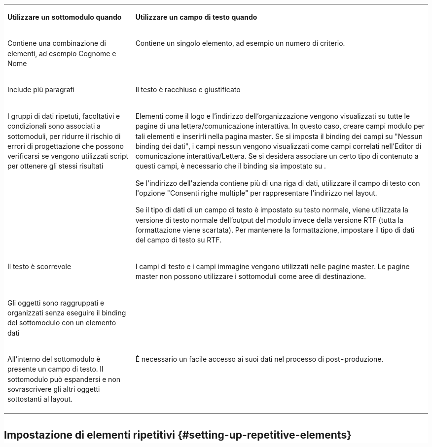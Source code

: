 <table> 
 <tbody> 
  <tr> 
   <td><p><strong>Utilizzare un sottomodulo quando</strong></p> </td> 
   <td><p><strong>Utilizzare un campo di testo quando</strong></p> </td> 
  </tr> 
  <tr> 
   <td><p>Contiene una combinazione di elementi, ad esempio Cognome e Nome</p> </td> 
   <td><p>Contiene un singolo elemento, ad esempio un numero di criterio.</p> </td> 
  </tr> 
  <tr> 
   <td><p>Include più paragrafi</p> </td> 
   <td><p>Il testo è racchiuso e giustificato</p> </td> 
  </tr> 
  <tr> 
   <td><p>I gruppi di dati ripetuti, facoltativi e condizionali sono associati a sottomoduli, per ridurre il rischio di errori di progettazione che possono verificarsi se vengono utilizzati script per ottenere gli stessi risultati</p> </td> 
   <td><p>Elementi come il logo e l’indirizzo dell’organizzazione vengono visualizzati su tutte le pagine di una lettera/comunicazione interattiva. In questo caso, creare campi modulo per tali elementi e inserirli nella pagina master. Se si imposta il binding dei campi su "Nessun binding dei dati", i campi nessun vengono visualizzati come campi correlati nell’Editor di comunicazione interattiva/Lettera. Se si desidera associare un certo tipo di contenuto a questi campi, è necessario che il binding sia impostato su .</p> <p>Se l'indirizzo dell'azienda contiene più di una riga di dati, utilizzare il campo di testo con l'opzione "Consenti righe multiple" per rappresentare l'indirizzo nel layout.</p> <p>Se il tipo di dati di un campo di testo è impostato su testo normale, viene utilizzata la versione di testo normale dell’output del modulo invece della versione RTF (tutta la formattazione viene scartata). Per mantenere la formattazione, impostare il tipo di dati del campo di testo su RTF.</p> </td> 
  </tr> 
  <tr> 
   <td><p>Il testo è scorrevole</p> </td> 
   <td><p>I campi di testo e i campi immagine vengono utilizzati nelle pagine master. Le pagine master non possono utilizzare i sottomoduli come aree di destinazione.</p> </td> 
  </tr> 
  <tr> 
   <td><p>Gli oggetti sono raggruppati e organizzati senza eseguire il binding del sottomodulo con un elemento dati</p> </td> 
   <td><p> </p> </td> 
  </tr> 
  <tr> 
   <td><p>All’interno del sottomodulo è presente un campo di testo. Il sottomodulo può espandersi e non sovrascrivere gli altri oggetti sottostanti al layout.</p> </td> 
   <td><p>È necessario un facile accesso ai suoi dati nel processo di post-produzione.</p> </td> 
  </tr> 
 </tbody> 
</table>

## Impostazione di elementi ripetitivi {#setting-up-repetitive-elements}
